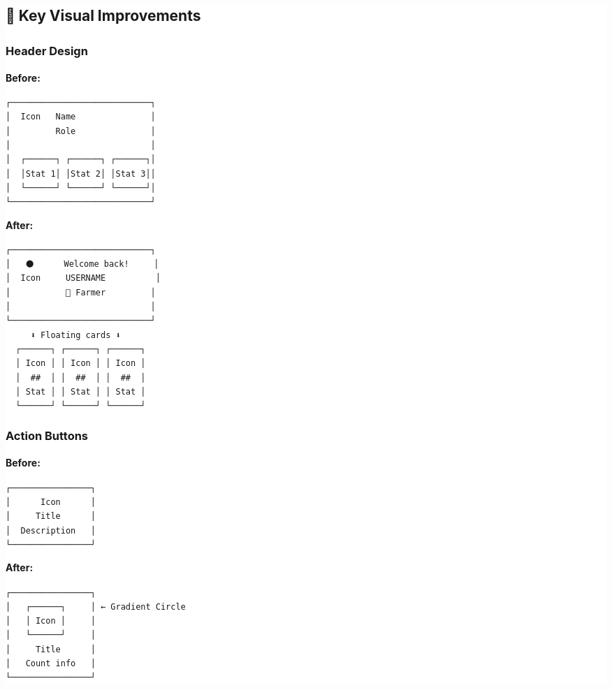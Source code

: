 ## 🎯 Key Visual Improvements

### Header Design
**Before:**
```
┌────────────────────────────┐
│  Icon   Name               │
│         Role               │
│                            │
│  ┌──────┐ ┌──────┐ ┌──────┐│
│  │Stat 1│ │Stat 2│ │Stat 3││
│  └──────┘ └──────┘ └──────┘│
└────────────────────────────┘
```

**After:**
```
┌────────────────────────────┐
│   ⚫      Welcome back!     │
│  Icon     USERNAME          │
│           🌾 Farmer         │
│                            │
└────────────────────────────┘
     ⬇ Floating cards ⬇
  ┌──────┐ ┌──────┐ ┌──────┐
  │ Icon │ │ Icon │ │ Icon │
  │  ##  │ │  ##  │ │  ##  │
  │ Stat │ │ Stat │ │ Stat │
  └──────┘ └──────┘ └──────┘
```

### Action Buttons
**Before:**
```
┌────────────────┐
│      Icon      │
│     Title      │
│  Description   │
└────────────────┘
```

**After:**
```
┌────────────────┐
│   ┌──────┐     │ ← Gradient Circle
│   │ Icon │     │
│   └──────┘     │
│     Title      │
│   Count info   │
└────────────────┘
```
